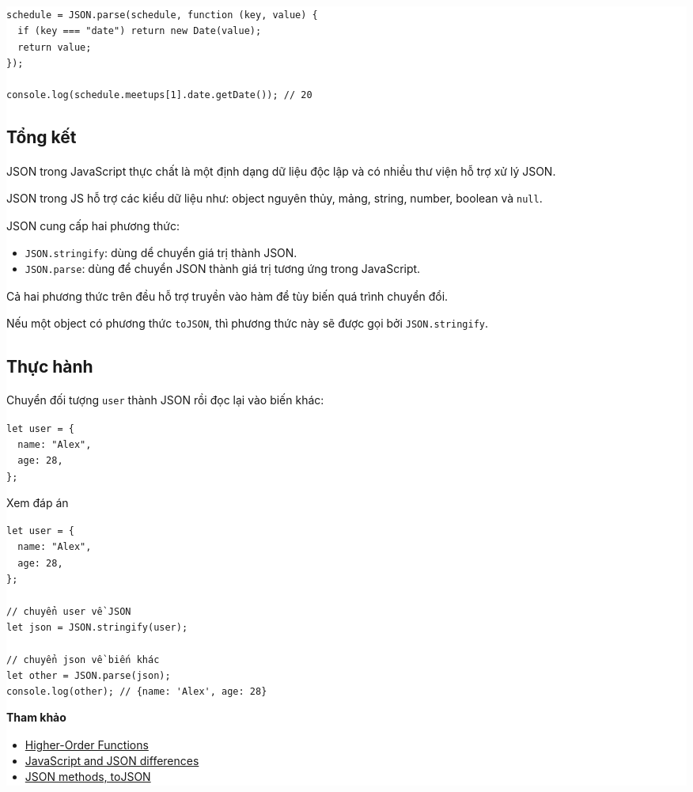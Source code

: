     schedule = JSON.parse(schedule, function (key, value) {
      if (key === "date") return new Date(value);
      return value;
    });
    
    console.log(schedule.meetups[1].date.getDate()); // 20

[](#t%E1%BB%95ng-k%E1%BA%BFt)Tổng kết
-------------------------------------

JSON trong JavaScript thực chất là một định dạng dữ liệu độc lập và có nhiều thư viện hỗ trợ xử lý JSON.

JSON trong JS hỗ trợ các kiểu dữ liệu như: object nguyên thủy, mảng, string, number, boolean và `null`.

JSON cung cấp hai phương thức:

*   `JSON.stringify`: dùng dể chuyển giá trị thành JSON.
*   `JSON.parse`: dùng để chuyển JSON thành giá trị tương ứng trong JavaScript.

Cả hai phương thức trên đều hỗ trợ truyền vào hàm để tùy biến quá trình chuyển đổi.

Nếu một object có phương thức `toJSON`, thì phương thức này sẽ được gọi bởi `JSON.stringify`.

[](#th%E1%BB%B1c-h%C3%A0nh)Thực hành
------------------------------------

Chuyển đối tượng `user` thành JSON rồi đọc lại vào biến khác:

    let user = {
      name: "Alex",
      age: 28,
    };

 Xem đáp án

    let user = {
      name: "Alex",
      age: 28,
    };
    
    // chuyển user về JSON
    let json = JSON.stringify(user);
    
    // chuyển json về biến khác
    let other = JSON.parse(json);
    console.log(other); // {name: 'Alex', age: 28}

**Tham khảo**

*   [Higher-Order Functions](https://eloquentjavascript.net/05_higher_order.html)
*   [JavaScript and JSON differences](https://developer.mozilla.org/en-US/docs/Web/JavaScript/Reference/Global_Objects/JSON#JavaScript_and_JSON_differences)
*   [JSON methods, toJSON](https://javascript.info/json)